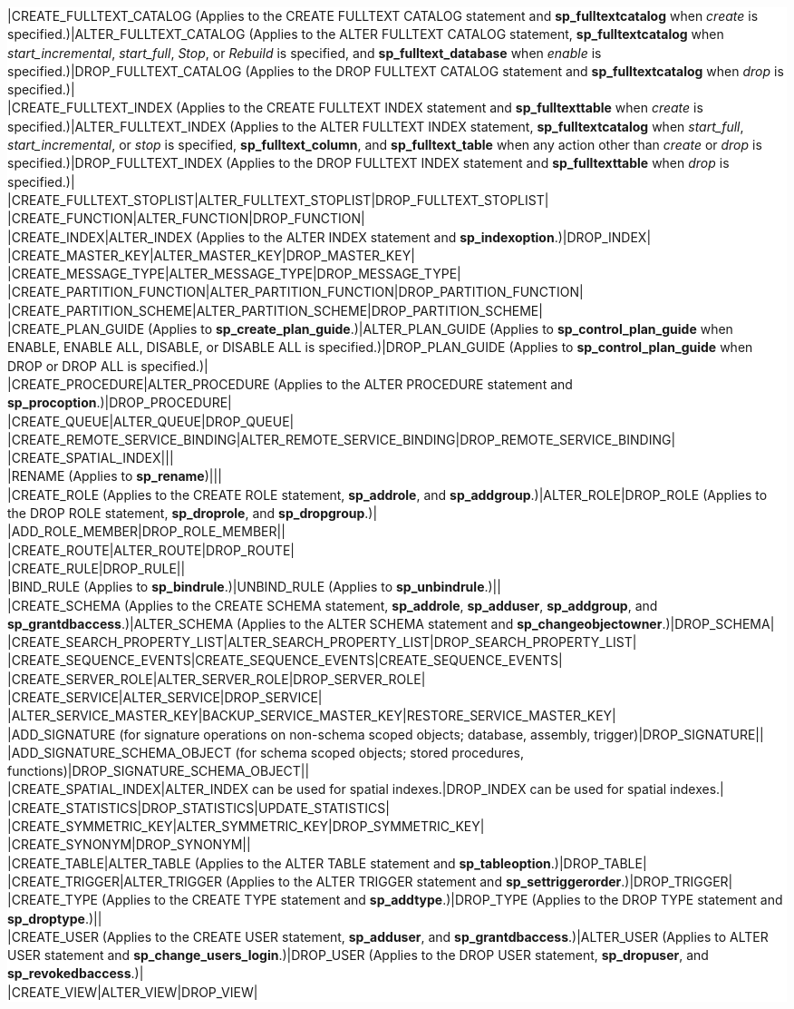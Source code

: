 |CREATE\_FULLTEXT\_CATALOG \(Applies to the CREATE FULLTEXT CATALOG statement and **sp\_fulltextcatalog** when *create* is specified.\)|ALTER\_FULLTEXT\_CATALOG \(Applies to the ALTER FULLTEXT CATALOG statement, **sp\_fulltextcatalog** when *start\_incremental*, *start\_full*, *Stop*, or *Rebuild* is specified, and **sp\_fulltext\_database** when *enable* is specified.\)|DROP\_FULLTEXT\_CATALOG \(Applies to the DROP FULLTEXT CATALOG statement and **sp\_fulltextcatalog** when *drop* is specified.\)|  
|CREATE\_FULLTEXT\_INDEX \(Applies to the CREATE FULLTEXT INDEX statement and **sp\_fulltexttable** when *create* is specified.\)|ALTER\_FULLTEXT\_INDEX \(Applies to the ALTER FULLTEXT INDEX statement, **sp\_fulltextcatalog** when *start\_full*, *start\_incremental*, or *stop* is specified, **sp\_fulltext\_column**, and **sp\_fulltext\_table** when any action other than *create* or *drop* is specified.\)|DROP\_FULLTEXT\_INDEX \(Applies to the DROP FULLTEXT INDEX statement and **sp\_fulltexttable** when *drop* is specified.\)|  
|CREATE\_FULLTEXT\_STOPLIST|ALTER\_FULLTEXT\_STOPLIST|DROP\_FULLTEXT\_STOPLIST|  
|CREATE\_FUNCTION|ALTER\_FUNCTION|DROP\_FUNCTION|  
|CREATE\_INDEX|ALTER\_INDEX \(Applies to the ALTER INDEX statement and **sp\_indexoption**.\)|DROP\_INDEX|  
|CREATE\_MASTER\_KEY|ALTER\_MASTER\_KEY|DROP\_MASTER\_KEY|  
|CREATE\_MESSAGE\_TYPE|ALTER\_MESSAGE\_TYPE|DROP\_MESSAGE\_TYPE|  
|CREATE\_PARTITION\_FUNCTION|ALTER\_PARTITION\_FUNCTION|DROP\_PARTITION\_FUNCTION|  
|CREATE\_PARTITION\_SCHEME|ALTER\_PARTITION\_SCHEME|DROP\_PARTITION\_SCHEME|  
|CREATE\_PLAN\_GUIDE \(Applies to **sp\_create\_plan\_guide**.\)|ALTER\_PLAN\_GUIDE \(Applies to **sp\_control\_plan\_guide** when ENABLE, ENABLE ALL, DISABLE, or DISABLE ALL is specified.\)|DROP\_PLAN\_GUIDE \(Applies to **sp\_control\_plan\_guide** when DROP or DROP ALL is specified.\)|  
|CREATE\_PROCEDURE|ALTER\_PROCEDURE \(Applies to the ALTER PROCEDURE statement and **sp\_procoption**.\)|DROP\_PROCEDURE|  
|CREATE\_QUEUE|ALTER\_QUEUE|DROP\_QUEUE|  
|CREATE\_REMOTE\_SERVICE\_BINDING|ALTER\_REMOTE\_SERVICE\_BINDING|DROP\_REMOTE\_SERVICE\_BINDING|  
|CREATE\_SPATIAL\_INDEX|||  
|RENAME \(Applies to **sp\_rename**\)|||  
|CREATE\_ROLE \(Applies to the CREATE ROLE statement, **sp\_addrole**, and **sp\_addgroup**.\)|ALTER\_ROLE|DROP\_ROLE \(Applies to the DROP ROLE statement, **sp\_droprole**, and **sp\_dropgroup**.\)|  
|ADD\_ROLE\_MEMBER|DROP\_ROLE\_MEMBER||  
|CREATE\_ROUTE|ALTER\_ROUTE|DROP\_ROUTE|  
|CREATE\_RULE|DROP\_RULE||  
|BIND\_RULE \(Applies to **sp\_bindrule**.\)|UNBIND\_RULE \(Applies to **sp\_unbindrule**.\)||  
|CREATE\_SCHEMA \(Applies to the CREATE SCHEMA statement, **sp\_addrole**, **sp\_adduser**, **sp\_addgroup**, and **sp\_grantdbaccess**.\)|ALTER\_SCHEMA \(Applies to the ALTER SCHEMA statement and **sp\_changeobjectowner**.\)|DROP\_SCHEMA|  
|CREATE\_SEARCH\_PROPERTY\_LIST|ALTER\_SEARCH\_PROPERTY\_LIST|DROP\_SEARCH\_PROPERTY\_LIST|  
|CREATE\_SEQUENCE\_EVENTS|CREATE\_SEQUENCE\_EVENTS|CREATE\_SEQUENCE\_EVENTS|  
|CREATE\_SERVER\_ROLE|ALTER\_SERVER\_ROLE|DROP\_SERVER\_ROLE|  
|CREATE\_SERVICE|ALTER\_SERVICE|DROP\_SERVICE|  
|ALTER\_SERVICE\_MASTER\_KEY|BACKUP\_SERVICE\_MASTER\_KEY|RESTORE\_SERVICE\_MASTER\_KEY|  
|ADD\_SIGNATURE \(for signature operations on non\-schema scoped objects; database, assembly, trigger\)|DROP\_SIGNATURE||  
|ADD\_SIGNATURE\_SCHEMA\_OBJECT \(for schema scoped objects; stored procedures, functions\)|DROP\_SIGNATURE\_SCHEMA\_OBJECT||  
|CREATE\_SPATIAL\_INDEX|ALTER\_INDEX can be used for spatial indexes.|DROP\_INDEX can be used for spatial indexes.|  
|CREATE\_STATISTICS|DROP\_STATISTICS|UPDATE\_STATISTICS|  
|CREATE\_SYMMETRIC\_KEY|ALTER\_SYMMETRIC\_KEY|DROP\_SYMMETRIC\_KEY|  
|CREATE\_SYNONYM|DROP\_SYNONYM||  
|CREATE\_TABLE|ALTER\_TABLE \(Applies to the ALTER TABLE statement and **sp\_tableoption**.\)|DROP\_TABLE|  
|CREATE\_TRIGGER|ALTER\_TRIGGER \(Applies to the ALTER TRIGGER statement and **sp\_settriggerorder**.\)|DROP\_TRIGGER|  
|CREATE\_TYPE \(Applies to the CREATE TYPE statement and **sp\_addtype**.\)|DROP\_TYPE \(Applies to the DROP TYPE statement and **sp\_droptype**.\)||  
|CREATE\_USER \(Applies to the CREATE USER statement, **sp\_adduser**, and **sp\_grantdbaccess**.\)|ALTER\_USER \(Applies to ALTER USER statement and **sp\_change\_users\_login**.\)|DROP\_USER \(Applies to the DROP USER statement, **sp\_dropuser**, and **sp\_revokedbaccess**.\)|  
|CREATE\_VIEW|ALTER\_VIEW|DROP\_VIEW|  